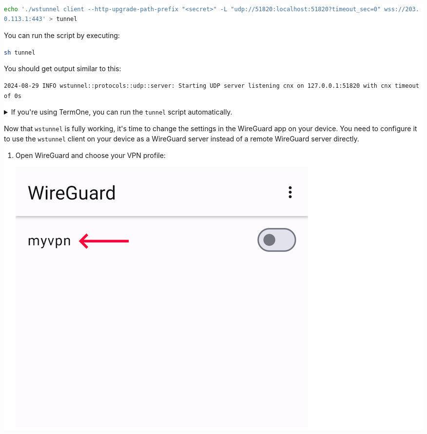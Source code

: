 ```bash
echo './wstunnel client --http-upgrade-path-prefix "<secret>" -L "udp://51820:localhost:51820?timeout_sec=0" wss://203.0.113.1:443' > tunnel
```

You can run the script by executing:

```bash
sh tunnel
```

You should get output similar to this:

```
2024-08-29 INFO wstunnel::protocols::udp::server: Starting UDP server listening cnx on 127.0.0.1:51820 with cnx timeout of 0s
```

<details><summary>If you're using TermOne, you can run the <code>tunnel</code> script automatically.</summary></details>

Now that `wstunnel` is fully working, it's time to change the settings in the WireGuard app on your device. You need to configure it to use the `wstunnel` client on your device as a WireGuard server instead of a remote WireGuard server directly.

1. Open WireGuard and choose your VPN profile:

   ![](images/wstunnel-android-wireguard-1.png)
